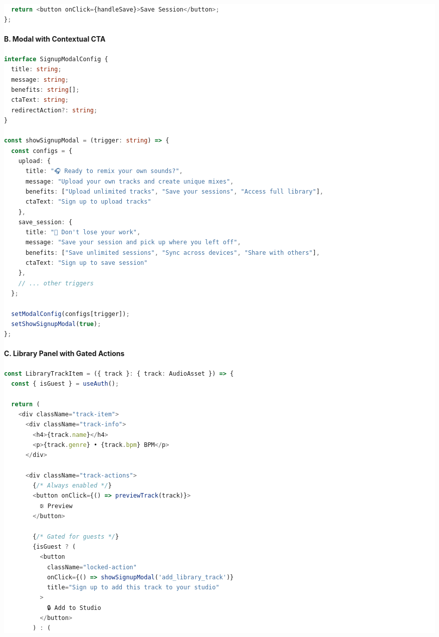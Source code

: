 ```typescript
  return <button onClick={handleSave}>Save Session</button>;
};
```

#### B. Modal with Contextual CTA
```typescript
interface SignupModalConfig {
  title: string;
  message: string;
  benefits: string[];
  ctaText: string;
  redirectAction?: string;
}

const showSignupModal = (trigger: string) => {
  const configs = {
    upload: {
      title: "🎧 Ready to remix your own sounds?",
      message: "Upload your own tracks and create unique mixes",
      benefits: ["Upload unlimited tracks", "Save your sessions", "Access full library"],
      ctaText: "Sign up to upload tracks"
    },
    save_session: {
      title: "💾 Don't lose your work",
      message: "Save your session and pick up where you left off",
      benefits: ["Save unlimited sessions", "Sync across devices", "Share with others"],
      ctaText: "Sign up to save session"
    },
    // ... other triggers
  };
  
  setModalConfig(configs[trigger]);
  setShowSignupModal(true);
};
```

#### C. Library Panel with Gated Actions
```typescript
const LibraryTrackItem = ({ track }: { track: AudioAsset }) => {
  const { isGuest } = useAuth();
  
  return (
    <div className="track-item">
      <div className="track-info">
        <h4>{track.name}</h4>
        <p>{track.genre} • {track.bpm} BPM</p>
      </div>
      
      <div className="track-actions">
        {/* Always enabled */}
        <button onClick={() => previewTrack(track)}>
          🕃 Preview
        </button>
        
        {/* Gated for guests */}
        {isGuest ? (
          <button 
            className="locked-action"
            onClick={() => showSignupModal('add_library_track')}
            title="Sign up to add this track to your studio"
          >
            🔒 Add to Studio
          </button>
        ) : (
```